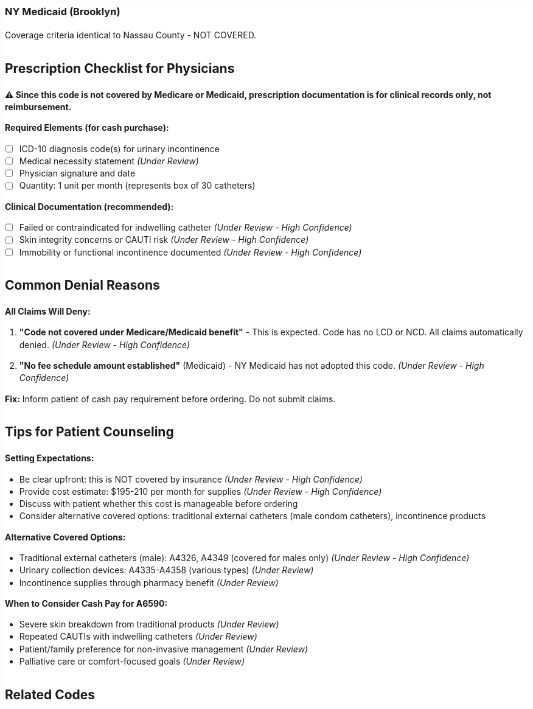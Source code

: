 ### NY Medicaid (Brooklyn)

Coverage criteria identical to Nassau County - NOT COVERED.

## Prescription Checklist for Physicians

**⚠️ Since this code is not covered by Medicare or Medicaid, prescription documentation is for clinical records only, not reimbursement.**

**Required Elements (for cash purchase):**
- [ ] ICD-10 diagnosis code(s) for urinary incontinence
- [ ] Medical necessity statement *(Under Review)*
- [ ] Physician signature and date
- [ ] Quantity: 1 unit per month (represents box of 30 catheters)

**Clinical Documentation (recommended):**
- [ ] Failed or contraindicated for indwelling catheter *(Under Review - High Confidence)*
- [ ] Skin integrity concerns or CAUTI risk *(Under Review - High Confidence)*
- [ ] Immobility or functional incontinence documented *(Under Review - High Confidence)*

## Common Denial Reasons

**All Claims Will Deny:**
1. **"Code not covered under Medicare/Medicaid benefit"** - This is expected. Code has no LCD or NCD. All claims automatically denied. *(Under Review - High Confidence)*

2. **"No fee schedule amount established"** (Medicaid) - NY Medicaid has not adopted this code. *(Under Review - High Confidence)*

**Fix:** Inform patient of cash pay requirement before ordering. Do not submit claims.

## Tips for Patient Counseling

**Setting Expectations:**
- Be clear upfront: this is NOT covered by insurance *(Under Review - High Confidence)*
- Provide cost estimate: $195-210 per month for supplies *(Under Review - High Confidence)*
- Discuss with patient whether this cost is manageable before ordering
- Consider alternative covered options: traditional external catheters (male condom catheters), incontinence products

**Alternative Covered Options:**
- Traditional external catheters (male): A4326, A4349 (covered for males only) *(Under Review - High Confidence)*
- Urinary collection devices: A4335-A4358 (various types) *(Under Review)*
- Incontinence supplies through pharmacy benefit *(Under Review)*

**When to Consider Cash Pay for A6590:**
- Severe skin breakdown from traditional products *(Under Review)*
- Repeated CAUTIs with indwelling catheters *(Under Review)*
- Patient/family preference for non-invasive management *(Under Review)*
- Palliative care or comfort-focused goals *(Under Review)*

## Related Codes

